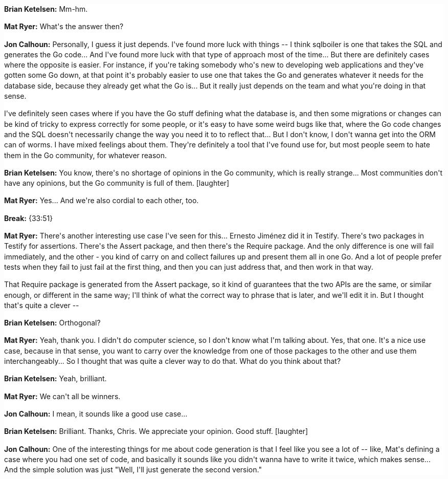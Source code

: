 **Brian Ketelsen:** Mm-hm.

**Mat Ryer:** What's the answer then?

**Jon Calhoun:** Personally, I guess it just depends. I've found more luck with things -- I think sqlboiler is one that takes the SQL and generates the Go code... And I've found more luck with that type of approach most of the time... But there are definitely cases where the opposite is easier. For instance, if you're taking somebody who's new to developing web applications and they've gotten some Go down, at that point it's probably easier to use one that takes the Go and generates whatever it needs for the database side, because they already get what the Go is... But it really just depends on the team and what you're doing in that sense.

I've definitely seen cases where if you have the Go stuff defining what the database is, and then some migrations or changes can be kind of tricky to express correctly for some people, or it's easy to have some weird bugs like that, where the Go code changes and the SQL doesn't necessarily change the way you need it to to reflect that... But I don't know, I don't wanna get into the ORM can of worms. I have mixed feelings about them. They're definitely a tool that I've found use for, but most people seem to hate them in the Go community, for whatever reason.

**Brian Ketelsen:** You know, there's no shortage of opinions in the Go community, which is really strange... Most communities don't have any opinions, but the Go community is full of them. \[laughter\]

**Mat Ryer:** Yes... And we're also cordial to each other, too.

**Break:** \{33:51\}

**Mat Ryer:** There's another interesting use case I've seen for this... Ernesto Jiménez did it in Testify. There's two packages in Testify for assertions. There's the Assert package, and then there's the Require package. And the only difference is one will fail immediately, and the other - you kind of carry on and collect failures up and present them all in one Go. And a lot of people prefer tests when they fail to just fail at the first thing, and then you can just address that, and then work in that way.

That Require package is generated from the Assert package, so it kind of guarantees that the two APIs are the same, or similar enough, or different in the same way; I'll think of what the correct way to phrase that is later, and we'll edit it in. But I thought that's quite a clever --

**Brian Ketelsen:** Orthogonal?

**Mat Ryer:** Yeah, thank you. I didn't do computer science, so I don't know what I'm talking about. Yes, that one. It's a nice use case, because in that sense, you want to carry over the knowledge from one of those packages to the other and use them interchangeably... So I thought that was quite a clever way to do that. What do you think about that?

**Brian Ketelsen:** Yeah, brilliant.

**Mat Ryer:** We can't all be winners.

**Jon Calhoun:** I mean, it sounds like a good use case...

**Brian Ketelsen:** Brilliant. Thanks, Chris. We appreciate your opinion. Good stuff. \[laughter\]

**Jon Calhoun:** One of the interesting things for me about code generation is that I feel like you see a lot of -- like, Mat's defining a case where you had one set of code, and basically it sounds like you didn't wanna have to write it twice, which makes sense... And the simple solution was just "Well, I'll just generate the second version."
